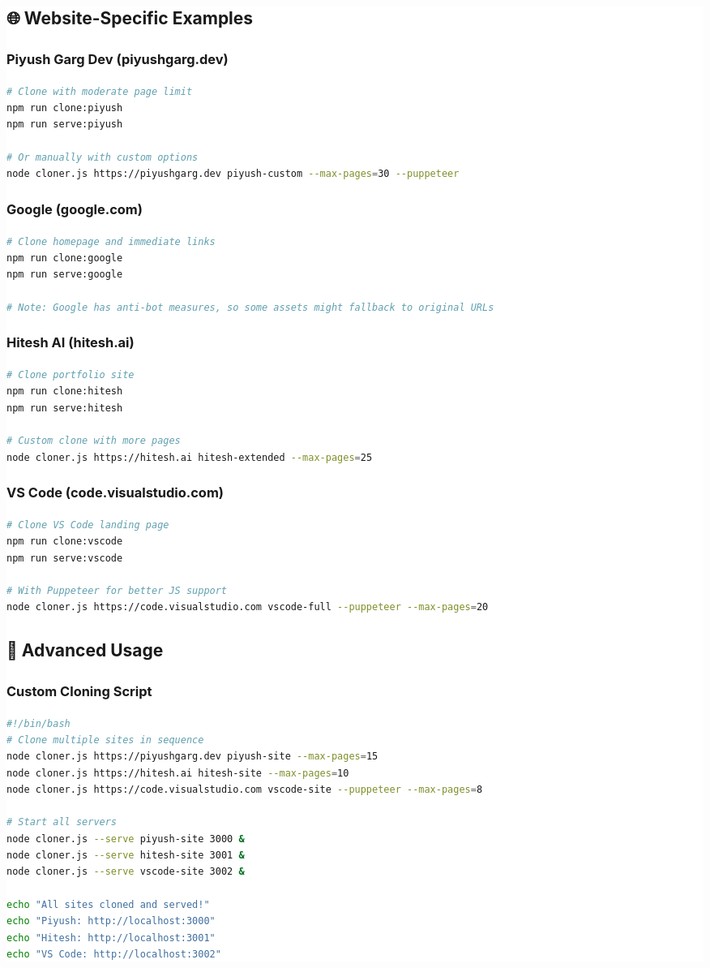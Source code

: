 ## 🌐 Website-Specific Examples

### Piyush Garg Dev (piyushgarg.dev)
```bash
# Clone with moderate page limit
npm run clone:piyush
npm run serve:piyush

# Or manually with custom options
node cloner.js https://piyushgarg.dev piyush-custom --max-pages=30 --puppeteer
```

### Google (google.com)
```bash
# Clone homepage and immediate links
npm run clone:google
npm run serve:google

# Note: Google has anti-bot measures, so some assets might fallback to original URLs
```

### Hitesh AI (hitesh.ai)
```bash
# Clone portfolio site
npm run clone:hitesh
npm run serve:hitesh

# Custom clone with more pages
node cloner.js https://hitesh.ai hitesh-extended --max-pages=25
```

### VS Code (code.visualstudio.com)
```bash
# Clone VS Code landing page
npm run clone:vscode
npm run serve:vscode

# With Puppeteer for better JS support
node cloner.js https://code.visualstudio.com vscode-full --puppeteer --max-pages=20
```

## 🔧 Advanced Usage

### Custom Cloning Script
```bash
#!/bin/bash
# Clone multiple sites in sequence
node cloner.js https://piyushgarg.dev piyush-site --max-pages=15
node cloner.js https://hitesh.ai hitesh-site --max-pages=10  
node cloner.js https://code.visualstudio.com vscode-site --puppeteer --max-pages=8

# Start all servers
node cloner.js --serve piyush-site 3000 &
node cloner.js --serve hitesh-site 3001 &
node cloner.js --serve vscode-site 3002 &

echo "All sites cloned and served!"
echo "Piyush: http://localhost:3000"
echo "Hitesh: http://localhost:3001" 
echo "VS Code: http://localhost:3002"
```
